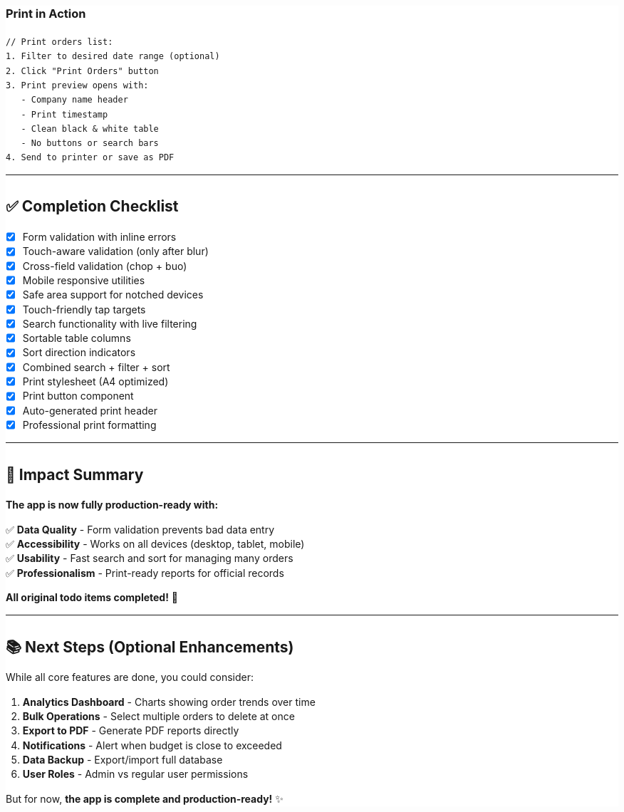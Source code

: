 ### Print in Action
```tsx
// Print orders list:
1. Filter to desired date range (optional)
2. Click "Print Orders" button
3. Print preview opens with:
   - Company name header
   - Print timestamp
   - Clean black & white table
   - No buttons or search bars
4. Send to printer or save as PDF
```

---

## ✅ Completion Checklist

- [x] Form validation with inline errors
- [x] Touch-aware validation (only after blur)
- [x] Cross-field validation (chop + buo)
- [x] Mobile responsive utilities
- [x] Safe area support for notched devices
- [x] Touch-friendly tap targets
- [x] Search functionality with live filtering
- [x] Sortable table columns
- [x] Sort direction indicators
- [x] Combined search + filter + sort
- [x] Print stylesheet (A4 optimized)
- [x] Print button component
- [x] Auto-generated print header
- [x] Professional print formatting

---

## 🎉 Impact Summary

**The app is now fully production-ready with:**

✅ **Data Quality** - Form validation prevents bad data entry  
✅ **Accessibility** - Works on all devices (desktop, tablet, mobile)  
✅ **Usability** - Fast search and sort for managing many orders  
✅ **Professionalism** - Print-ready reports for official records  

**All original todo items completed!** 🚀

---

## 📚 Next Steps (Optional Enhancements)

While all core features are done, you could consider:

1. **Analytics Dashboard** - Charts showing order trends over time
2. **Bulk Operations** - Select multiple orders to delete at once
3. **Export to PDF** - Generate PDF reports directly
4. **Notifications** - Alert when budget is close to exceeded
5. **Data Backup** - Export/import full database
6. **User Roles** - Admin vs regular user permissions

But for now, **the app is complete and production-ready!** ✨
